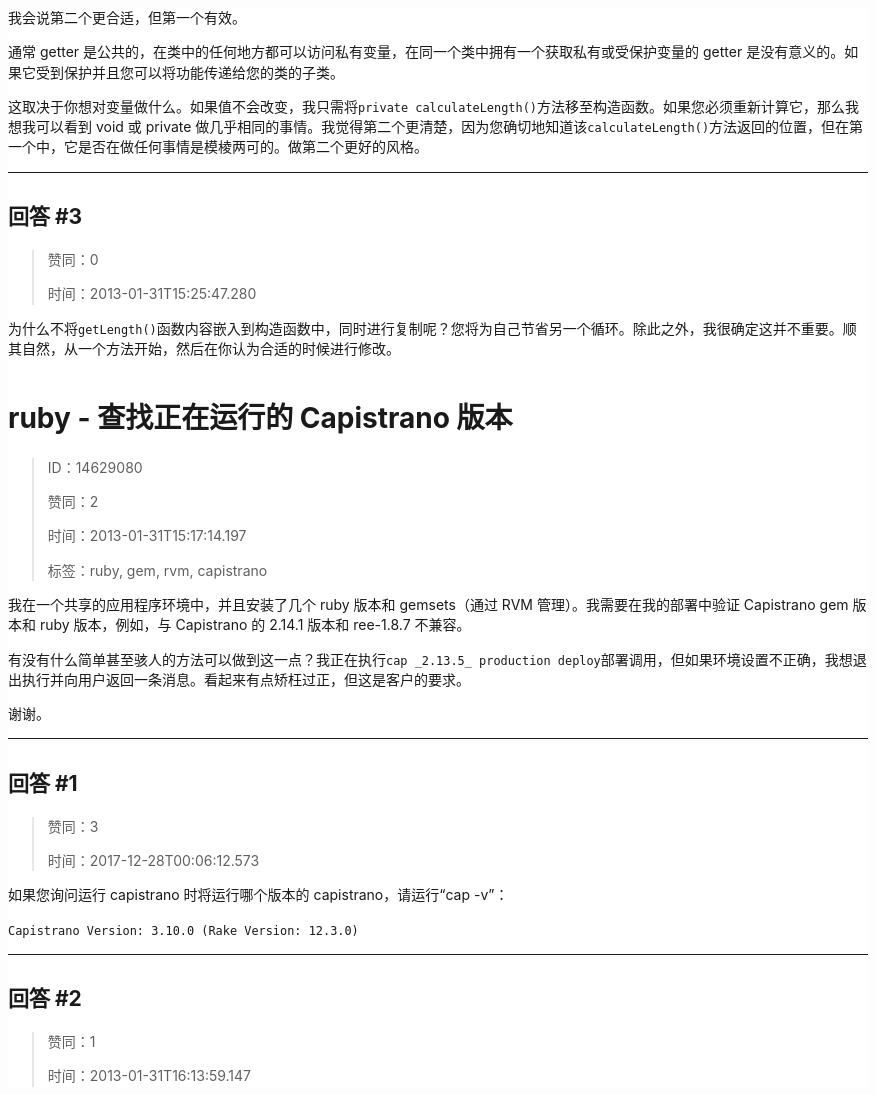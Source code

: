 我会说第二个更合适，但第一个有效。

通常 getter 是公共的，在类中的任何地方都可以访问私有变量，在同一个类中拥有一个获取私有或受保护变量的 getter 是没有意义的。如果它受到保护并且您可以将功能传递给您的类的子类。

这取决于你想对变量做什么。如果值不会改变，我只需将`private calculateLength()`方法移至构造函数。如果您必须重新计算它，那么我想我可以看到 void 或 private 做几乎相同的事情。我觉得第二个更清楚，因为您确切地知道该`calculateLength()`方法返回的位置，但在第一个中，它是否在做任何事情是模棱两可的。做第二个更好的风格。

* * *

## 回答 #3

> 赞同：0
> 
> 时间：2013-01-31T15:25:47.280

为什么不将`getLength()`函数内容嵌入到构造函数中，同时进行复制呢？您将为自己节省另一个循环。除此之外，我很确定这并不重要。顺其自然，从一个方法开始，然后在你认为合适的时候进行修改。

# ruby - 查找正在运行的 Capistrano 版本

> ID：14629080
> 
> 赞同：2
> 
> 时间：2013-01-31T15:17:14.197
> 
> 标签：ruby, gem, rvm, capistrano

我在一个共享的应用程序环境中，并且安装了几个 ruby​​ 版本和 gemsets（通过 RVM 管理）。我需要在我的部署中验证 Capistrano gem 版本和 ruby​​ 版本，例如，与 Capistrano 的 2.14.1 版本和 ree-1.8.7 不兼容。

有没有什么简单甚至骇人的方法可以做到这一点？我正在执行`cap _2.13.5_ production deploy`部署调用，但如果环境设置不正确，我想退出执行并向用户返回一条消息。看起来有点矫枉过正，但这是客户的要求。

谢谢。

* * *

## 回答 #1

> 赞同：3
> 
> 时间：2017-12-28T00:06:12.573

如果您询问运行 capistrano 时将运行哪个版本的 capistrano，请运行“cap -v”：

```
Capistrano Version: 3.10.0 (Rake Version: 12.3.0) 
```

* * *

## 回答 #2

> 赞同：1
> 
> 时间：2013-01-31T16:13:59.147
